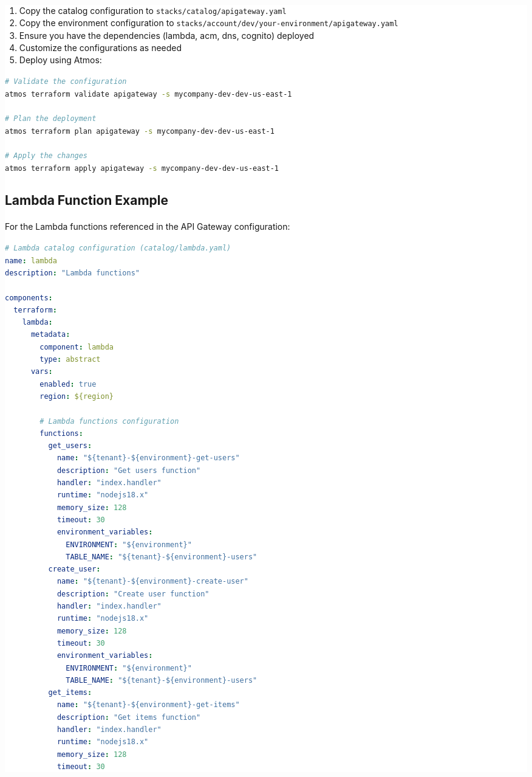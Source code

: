 1. Copy the catalog configuration to `stacks/catalog/apigateway.yaml`
2. Copy the environment configuration to `stacks/account/dev/your-environment/apigateway.yaml`
3. Ensure you have the dependencies (lambda, acm, dns, cognito) deployed
4. Customize the configurations as needed
5. Deploy using Atmos:

```bash
# Validate the configuration
atmos terraform validate apigateway -s mycompany-dev-dev-us-east-1

# Plan the deployment
atmos terraform plan apigateway -s mycompany-dev-dev-us-east-1

# Apply the changes
atmos terraform apply apigateway -s mycompany-dev-dev-us-east-1
```

## Lambda Function Example

For the Lambda functions referenced in the API Gateway configuration:

```yaml
# Lambda catalog configuration (catalog/lambda.yaml)
name: lambda
description: "Lambda functions"

components:
  terraform:
    lambda:
      metadata:
        component: lambda
        type: abstract
      vars:
        enabled: true
        region: ${region}
        
        # Lambda functions configuration
        functions:
          get_users:
            name: "${tenant}-${environment}-get-users"
            description: "Get users function"
            handler: "index.handler"
            runtime: "nodejs18.x"
            memory_size: 128
            timeout: 30
            environment_variables:
              ENVIRONMENT: "${environment}"
              TABLE_NAME: "${tenant}-${environment}-users"
          create_user:
            name: "${tenant}-${environment}-create-user"
            description: "Create user function"
            handler: "index.handler"
            runtime: "nodejs18.x"
            memory_size: 128
            timeout: 30
            environment_variables:
              ENVIRONMENT: "${environment}"
              TABLE_NAME: "${tenant}-${environment}-users"
          get_items:
            name: "${tenant}-${environment}-get-items"
            description: "Get items function"
            handler: "index.handler"
            runtime: "nodejs18.x"
            memory_size: 128
            timeout: 30
```